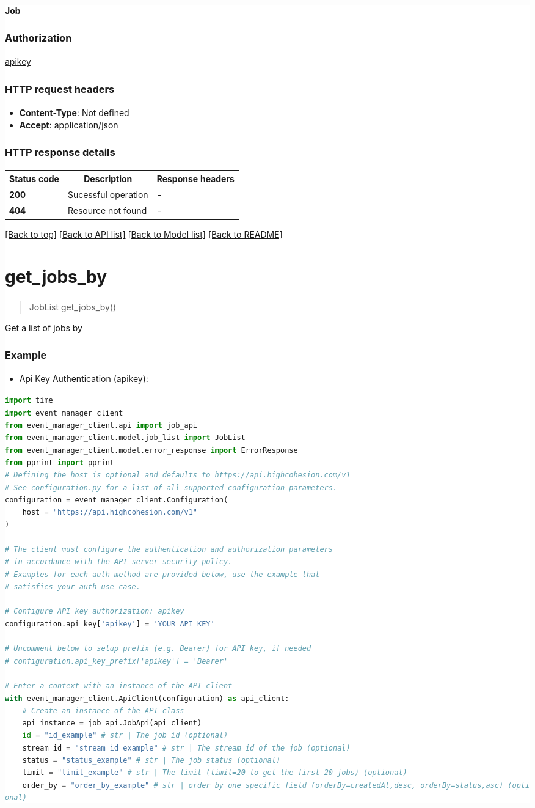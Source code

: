 [**Job**](Job.md)

### Authorization

[apikey](../README.md#apikey)

### HTTP request headers

 - **Content-Type**: Not defined
 - **Accept**: application/json


### HTTP response details
| Status code | Description | Response headers |
|-------------|-------------|------------------|
**200** | Sucessful operation |  -  |
**404** | Resource not found |  -  |

[[Back to top]](#) [[Back to API list]](../README.md#documentation-for-api-endpoints) [[Back to Model list]](../README.md#documentation-for-models) [[Back to README]](../README.md)

# **get_jobs_by**
> JobList get_jobs_by()

Get a list of jobs by

### Example

* Api Key Authentication (apikey):
```python
import time
import event_manager_client
from event_manager_client.api import job_api
from event_manager_client.model.job_list import JobList
from event_manager_client.model.error_response import ErrorResponse
from pprint import pprint
# Defining the host is optional and defaults to https://api.highcohesion.com/v1
# See configuration.py for a list of all supported configuration parameters.
configuration = event_manager_client.Configuration(
    host = "https://api.highcohesion.com/v1"
)

# The client must configure the authentication and authorization parameters
# in accordance with the API server security policy.
# Examples for each auth method are provided below, use the example that
# satisfies your auth use case.

# Configure API key authorization: apikey
configuration.api_key['apikey'] = 'YOUR_API_KEY'

# Uncomment below to setup prefix (e.g. Bearer) for API key, if needed
# configuration.api_key_prefix['apikey'] = 'Bearer'

# Enter a context with an instance of the API client
with event_manager_client.ApiClient(configuration) as api_client:
    # Create an instance of the API class
    api_instance = job_api.JobApi(api_client)
    id = "id_example" # str | The job id (optional)
    stream_id = "stream_id_example" # str | The stream id of the job (optional)
    status = "status_example" # str | The job status (optional)
    limit = "limit_example" # str | The limit (limit=20 to get the first 20 jobs) (optional)
    order_by = "order_by_example" # str | order by one specific field (orderBy=createdAt,desc, orderBy=status,asc) (optional)
```